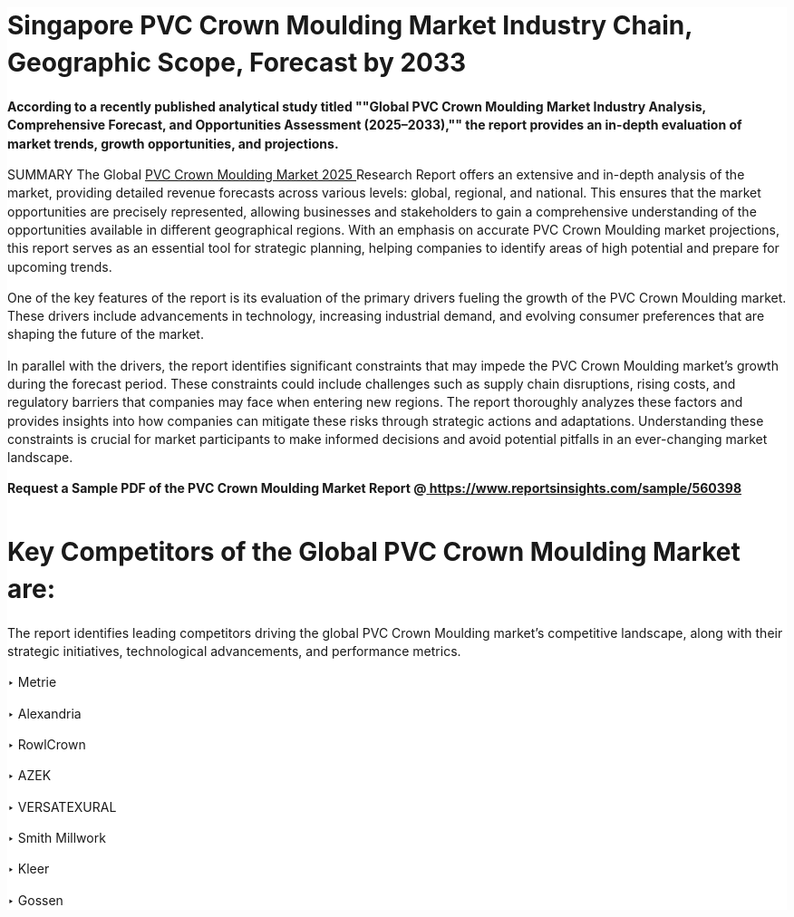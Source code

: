 # Singapore PVC Crown Moulding Market Industry Chain, Geographic Scope, Forecast by 2033

<strong>According to a recently published analytical study titled ""Global PVC Crown Moulding Market Industry Analysis, Comprehensive Forecast, and Opportunities Assessment (2025–2033),"" the report provides an in-depth evaluation of market trends, growth opportunities, and projections.</strong>

SUMMARY The Global <a href=https://www.reportsinsights.com/sample/560398>PVC Crown Moulding Market 2025 </a> Research Report offers an extensive and in-depth analysis of the market, providing detailed revenue forecasts across various levels: global, regional, and national. This ensures that the market opportunities are precisely represented, allowing businesses and stakeholders to gain a comprehensive understanding of the opportunities available in different geographical regions. With an emphasis on accurate PVC Crown Moulding market projections, this report serves as an essential tool for strategic planning, helping companies to identify areas of high potential and prepare for upcoming trends.

One of the key features of the report is its evaluation of the primary drivers fueling the growth of the PVC Crown Moulding market. These drivers include advancements in technology, increasing industrial demand, and evolving consumer preferences that are shaping the future of the market. 

In parallel with the drivers, the report identifies significant constraints that may impede the PVC Crown Moulding market’s growth during the forecast period. These constraints could include challenges such as supply chain disruptions, rising costs, and regulatory barriers that companies may face when entering new regions. The report thoroughly analyzes these factors and provides insights into how companies can mitigate these risks through strategic actions and adaptations. Understanding these constraints is crucial for market participants to make informed decisions and avoid potential pitfalls in an ever-changing market landscape.

<strong>Request a Sample PDF of the PVC Crown Moulding Market Report </strong><strong>@<a href=https://www.reportsinsights.com/sample/560398> https://www.reportsinsights.com/sample/560398</a></strong></font>

# <strong>Key Competitors of the Global PVC Crown Moulding Market are:</strong>

The report identifies leading competitors driving the global PVC Crown Moulding market’s competitive landscape, along with their strategic initiatives, technological advancements, and performance metrics.

‣ Metrie

‣ Alexandria

‣ RowlCrown

‣ AZEK

‣ VERSATEXURAL

‣ Smith Millwork

‣ Kleer

‣ Gossen
